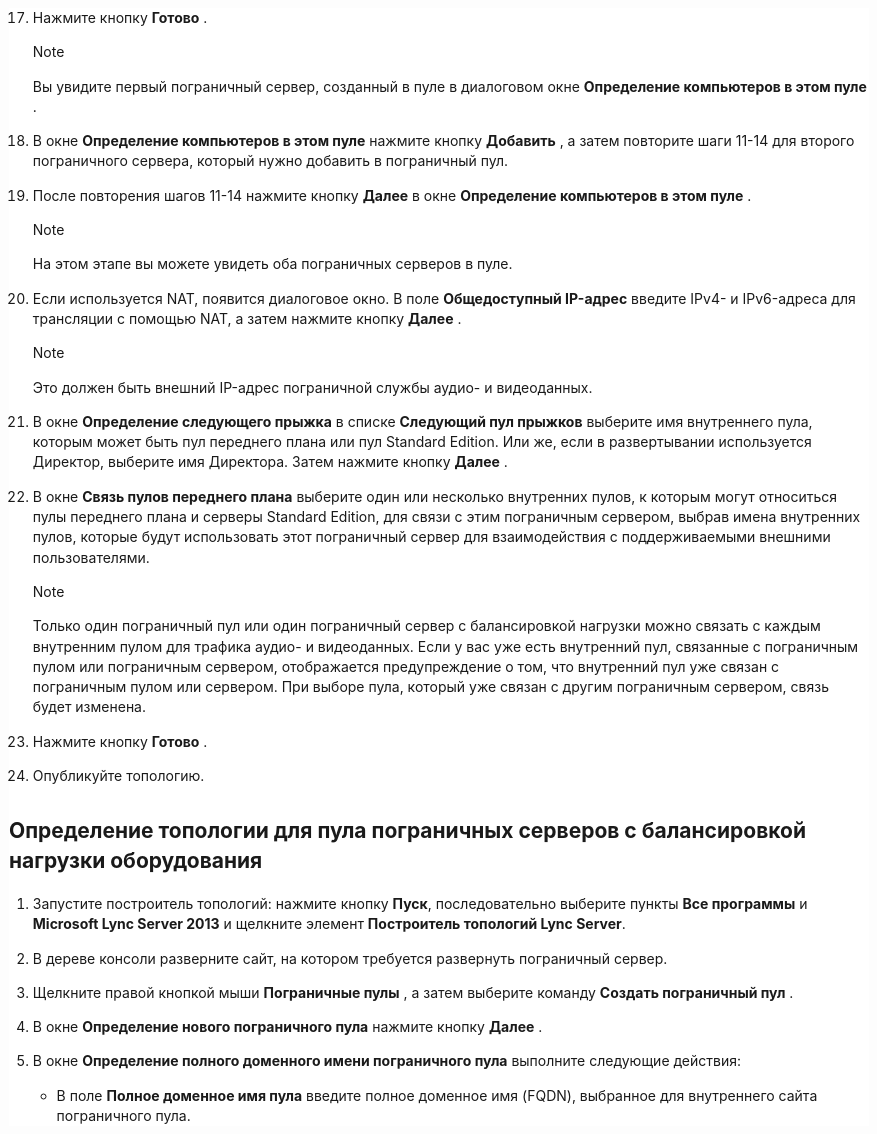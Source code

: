 17. Нажмите кнопку **Готово** .
    
    > [!note]  
    > Вы увидите первый пограничный сервер, созданный в пуле в диалоговом окне <strong>Определение компьютеров в этом пуле</strong> .

18. В окне **Определение компьютеров в этом пуле** нажмите кнопку **Добавить** , а затем повторите шаги 11-14 для второго пограничного сервера, который нужно добавить в пограничный пул.

19. После повторения шагов 11-14 нажмите кнопку **Далее** в окне **Определение компьютеров в этом пуле** .
    
    > [!note]  
    > На этом этапе вы можете увидеть оба пограничных серверов в пуле.

20. Если используется NAT, появится диалоговое окно. В поле **Общедоступный IP-адрес** введите IPv4- и IPv6-адреса для трансляции с помощью NAT, а затем нажмите кнопку **Далее** .
    
    > [!note]  
    > Это должен быть внешний IP-адрес пограничной службы аудио- и видеоданных.

21. В окне **Определение следующего прыжка** в списке **Следующий пул прыжков** выберите имя внутреннего пула, которым может быть пул переднего плана или пул Standard Edition. Или же, если в развертывании используется Директор, выберите имя Директора. Затем нажмите кнопку **Далее** .

22. В окне **Связь пулов переднего плана** выберите один или несколько внутренних пулов, к которым могут относиться пулы переднего плана и серверы Standard Edition, для связи с этим пограничным сервером, выбрав имена внутренних пулов, которые будут использовать этот пограничный сервер для взаимодействия с поддерживаемыми внешними пользователями.
    
    > [!note]  
    > Только один пограничный пул или один пограничный сервер с балансировкой нагрузки можно связать с каждым внутренним пулом для трафика аудио- и видеоданных. Если у вас уже есть внутренний пул, связанные с пограничным пулом или пограничным сервером, отображается предупреждение о том, что внутренний пул уже связан с пограничным пулом или сервером. При выборе пула, который уже связан с другим пограничным сервером, связь будет изменена.

23. Нажмите кнопку **Готово** .

24. Опубликуйте топологию.

## Определение топологии для пула пограничных серверов с балансировкой нагрузки оборудования

1.  Запустите построитель топологий: нажмите кнопку **Пуск**, последовательно выберите пункты **Все программы** и **Microsoft Lync Server 2013** и щелкните элемент **Построитель топологий Lync Server**.

2.  В дереве консоли разверните сайт, на котором требуется развернуть пограничный сервер.

3.  Щелкните правой кнопкой мыши **Пограничные пулы** , а затем выберите команду **Создать пограничный пул** .

4.  В окне **Определение нового пограничного пула** нажмите кнопку **Далее** .

5.  В окне **Определение полного доменного имени пограничного пула** выполните следующие действия:
    
      - В поле **Полное доменное имя пула** введите полное доменное имя (FQDN), выбранное для внутреннего сайта пограничного пула.
        